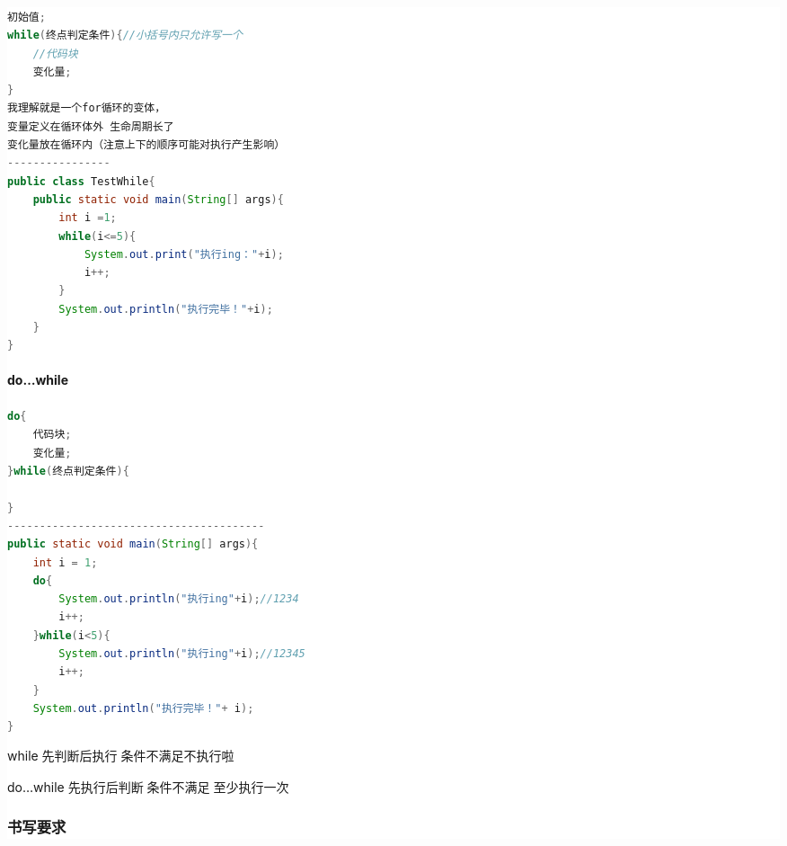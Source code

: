 ```java
初始值;
while(终点判定条件){//小括号内只允许写一个
    //代码块
    变化量;
}
我理解就是一个for循环的变体，
变量定义在循环体外 生命周期长了
变化量放在循环内（注意上下的顺序可能对执行产生影响）
----------------
public class TestWhile{
    public static void main(String[] args){
        int i =1;
        while(i<=5){
            System.out.print("执行ing："+i);
            i++;
        }
        System.out.println("执行完毕！"+i);
    }
}

```



#### do…while 

```java
do{
    代码块;
    变化量;
}while(终点判定条件){
    
}
----------------------------------------
public static void main(String[] args){
    int i = 1;
    do{
        System.out.println("执行ing"+i);//1234
        i++;
    }while(i<5){
        System.out.println("执行ing"+i);//12345
        i++;
    }
    System.out.println("执行完毕！"+ i);
}

```

while 先判断后执行 条件不满足不执行啦

do…while 先执行后判断 条件不满足 至少执行一次

### 书写要求
